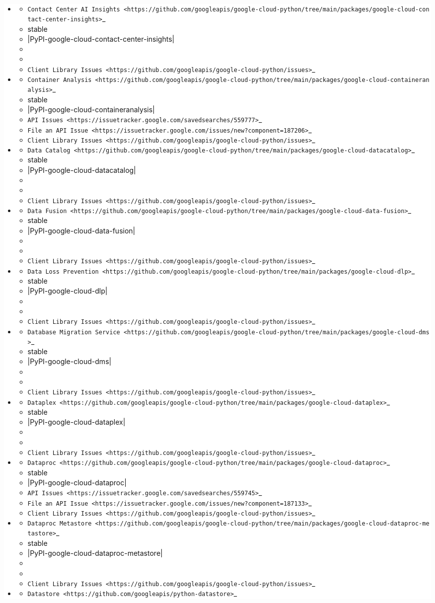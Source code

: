    * - `Contact Center AI Insights <https://github.com/googleapis/google-cloud-python/tree/main/packages/google-cloud-contact-center-insights>`_
     - stable
     - |PyPI-google-cloud-contact-center-insights|
     -
     -
     - `Client Library Issues <https://github.com/googleapis/google-cloud-python/issues>`_
   * - `Container Analysis <https://github.com/googleapis/google-cloud-python/tree/main/packages/google-cloud-containeranalysis>`_
     - stable
     - |PyPI-google-cloud-containeranalysis|
     - `API Issues <https://issuetracker.google.com/savedsearches/559777>`_
     - `File an API Issue <https://issuetracker.google.com/issues/new?component=187206>`_
     - `Client Library Issues <https://github.com/googleapis/google-cloud-python/issues>`_
   * - `Data Catalog <https://github.com/googleapis/google-cloud-python/tree/main/packages/google-cloud-datacatalog>`_
     - stable
     - |PyPI-google-cloud-datacatalog|
     -
     -
     - `Client Library Issues <https://github.com/googleapis/google-cloud-python/issues>`_
   * - `Data Fusion <https://github.com/googleapis/google-cloud-python/tree/main/packages/google-cloud-data-fusion>`_
     - stable
     - |PyPI-google-cloud-data-fusion|
     -
     -
     - `Client Library Issues <https://github.com/googleapis/google-cloud-python/issues>`_
   * - `Data Loss Prevention <https://github.com/googleapis/google-cloud-python/tree/main/packages/google-cloud-dlp>`_
     - stable
     - |PyPI-google-cloud-dlp|
     -
     -
     - `Client Library Issues <https://github.com/googleapis/google-cloud-python/issues>`_
   * - `Database Migration Service <https://github.com/googleapis/google-cloud-python/tree/main/packages/google-cloud-dms>`_
     - stable
     - |PyPI-google-cloud-dms|
     -
     -
     - `Client Library Issues <https://github.com/googleapis/google-cloud-python/issues>`_
   * - `Dataplex <https://github.com/googleapis/google-cloud-python/tree/main/packages/google-cloud-dataplex>`_
     - stable
     - |PyPI-google-cloud-dataplex|
     -
     -
     - `Client Library Issues <https://github.com/googleapis/google-cloud-python/issues>`_
   * - `Dataproc <https://github.com/googleapis/google-cloud-python/tree/main/packages/google-cloud-dataproc>`_
     - stable
     - |PyPI-google-cloud-dataproc|
     - `API Issues <https://issuetracker.google.com/savedsearches/559745>`_
     - `File an API Issue <https://issuetracker.google.com/issues/new?component=187133>`_
     - `Client Library Issues <https://github.com/googleapis/google-cloud-python/issues>`_
   * - `Dataproc Metastore <https://github.com/googleapis/google-cloud-python/tree/main/packages/google-cloud-dataproc-metastore>`_
     - stable
     - |PyPI-google-cloud-dataproc-metastore|
     -
     -
     - `Client Library Issues <https://github.com/googleapis/google-cloud-python/issues>`_
   * - `Datastore <https://github.com/googleapis/python-datastore>`_